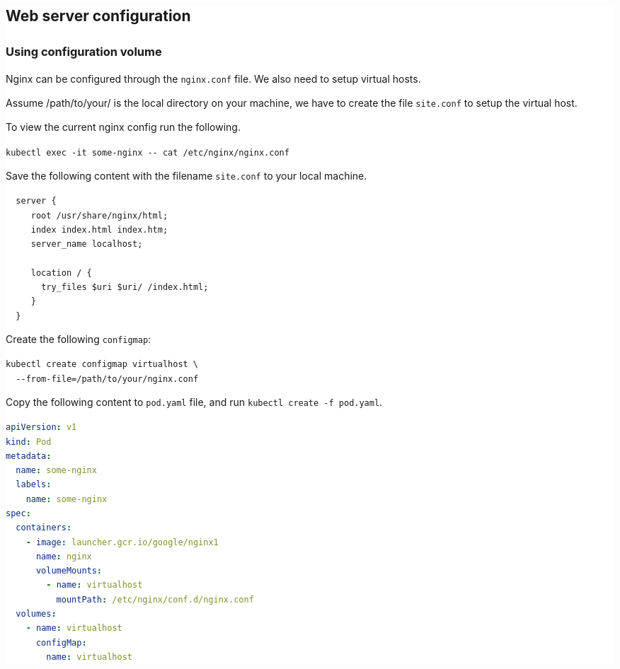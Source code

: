 ## <a name="configuration-kubernetes"></a>Web server configuration

### <a name="using-configuration-volume-kubernetes"></a>Using configuration volume

Nginx can be configured through the `nginx.conf` file. We also need to setup virtual hosts.

Assume /path/to/your/ is the local directory on your machine, we have to create the file `site.conf` to setup the virtual host.

To view the current nginx config run the following.

```shell
kubectl exec -it some-nginx -- cat /etc/nginx/nginx.conf
```

Save the following content with the filename `site.conf` to your local machine.

```
  server {
     root /usr/share/nginx/html;
     index index.html index.htm;
     server_name localhost;
     
     location / {
       try_files $uri $uri/ /index.html;
     } 
  }
```

Create the following `configmap`:
```shell
kubectl create configmap virtualhost \
  --from-file=/path/to/your/nginx.conf
```

Copy the following content to `pod.yaml` file, and run `kubectl create -f pod.yaml`.
```yaml
apiVersion: v1
kind: Pod
metadata:
  name: some-nginx
  labels:
    name: some-nginx
spec:
  containers:
    - image: launcher.gcr.io/google/nginx1
      name: nginx
      volumeMounts:
        - name: virtualhost
          mountPath: /etc/nginx/conf.d/nginx.conf
  volumes:
    - name: virtualhost
      configMap:
        name: virtualhost
```
